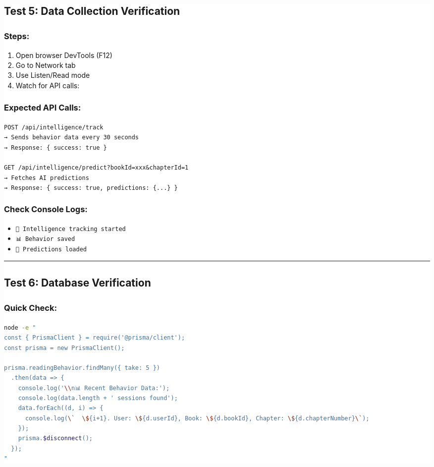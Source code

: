 
## Test 5: Data Collection Verification

### Steps:

1. Open browser DevTools (F12)
2. Go to Network tab
3. Use Listen/Read mode
4. Watch for API calls:

### Expected API Calls:

```
POST /api/intelligence/track
→ Sends behavior data every 30 seconds
→ Response: { success: true }

GET /api/intelligence/predict?bookId=xxx&chapterId=1
→ Fetches AI predictions
→ Response: { success: true, predictions: {...} }
```

### Check Console Logs:

- `🧠 Intelligence tracking started`
- `📊 Behavior saved`
- `🎯 Predictions loaded`

---

## Test 6: Database Verification

### Quick Check:

```bash
node -e "
const { PrismaClient } = require('@prisma/client');
const prisma = new PrismaClient();

prisma.readingBehavior.findMany({ take: 5 })
  .then(data => {
    console.log('\\n📊 Recent Behavior Data:');
    console.log(data.length + ' sessions found');
    data.forEach((d, i) => {
      console.log(\`  \${i+1}. User: \${d.userId}, Book: \${d.bookId}, Chapter: \${d.chapterNumber}\`);
    });
    prisma.$disconnect();
  });
"
```
